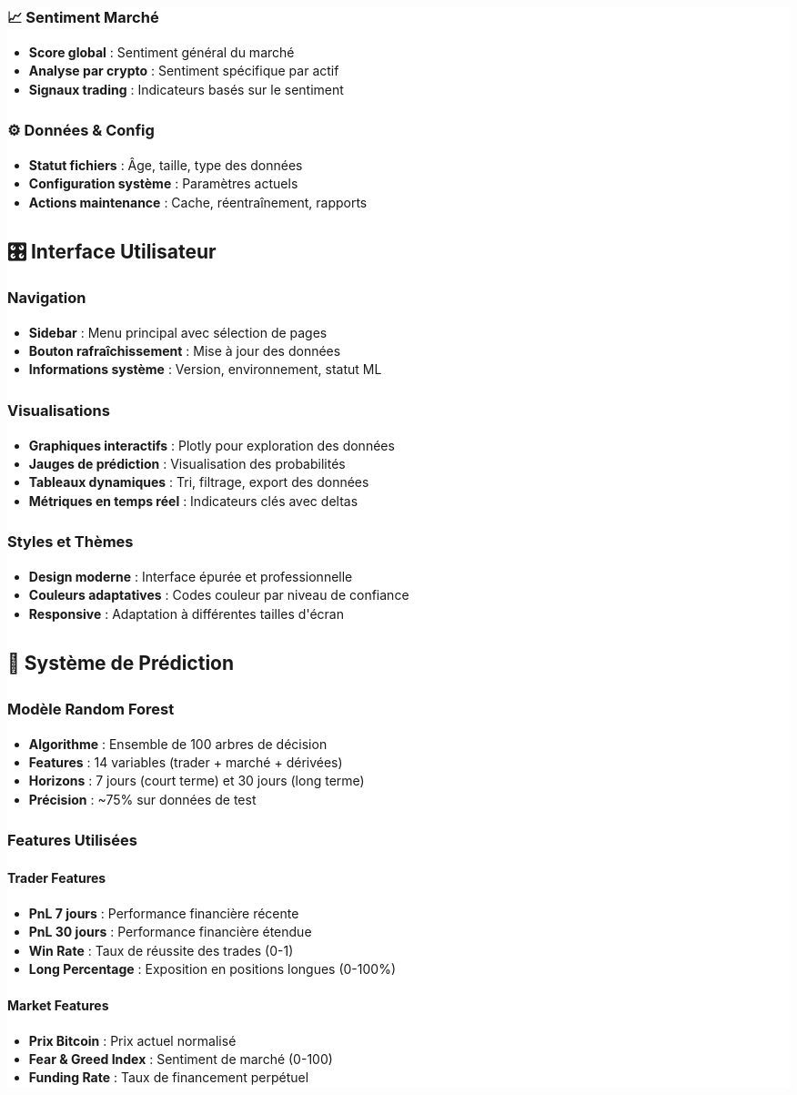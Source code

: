 ### 📈 Sentiment Marché
- **Score global** : Sentiment général du marché
- **Analyse par crypto** : Sentiment spécifique par actif
- **Signaux trading** : Indicateurs basés sur le sentiment

### ⚙️ Données & Config
- **Statut fichiers** : Âge, taille, type des données
- **Configuration système** : Paramètres actuels
- **Actions maintenance** : Cache, réentraînement, rapports

## 🎛️ Interface Utilisateur

### Navigation
- **Sidebar** : Menu principal avec sélection de pages
- **Bouton rafraîchissement** : Mise à jour des données
- **Informations système** : Version, environnement, statut ML

### Visualisations
- **Graphiques interactifs** : Plotly pour exploration des données
- **Jauges de prédiction** : Visualisation des probabilités
- **Tableaux dynamiques** : Tri, filtrage, export des données
- **Métriques en temps réel** : Indicateurs clés avec deltas

### Styles et Thèmes
- **Design moderne** : Interface épurée et professionnelle
- **Couleurs adaptatives** : Codes couleur par niveau de confiance
- **Responsive** : Adaptation à différentes tailles d'écran

## 🔮 Système de Prédiction

### Modèle Random Forest
- **Algorithme** : Ensemble de 100 arbres de décision
- **Features** : 14 variables (trader + marché + dérivées)
- **Horizons** : 7 jours (court terme) et 30 jours (long terme)
- **Précision** : ~75% sur données de test

### Features Utilisées

#### Trader Features
- **PnL 7 jours** : Performance financière récente
- **PnL 30 jours** : Performance financière étendue
- **Win Rate** : Taux de réussite des trades (0-1)
- **Long Percentage** : Exposition en positions longues (0-100%)

#### Market Features
- **Prix Bitcoin** : Prix actuel normalisé
- **Fear & Greed Index** : Sentiment de marché (0-100)
- **Funding Rate** : Taux de financement perpétuel
